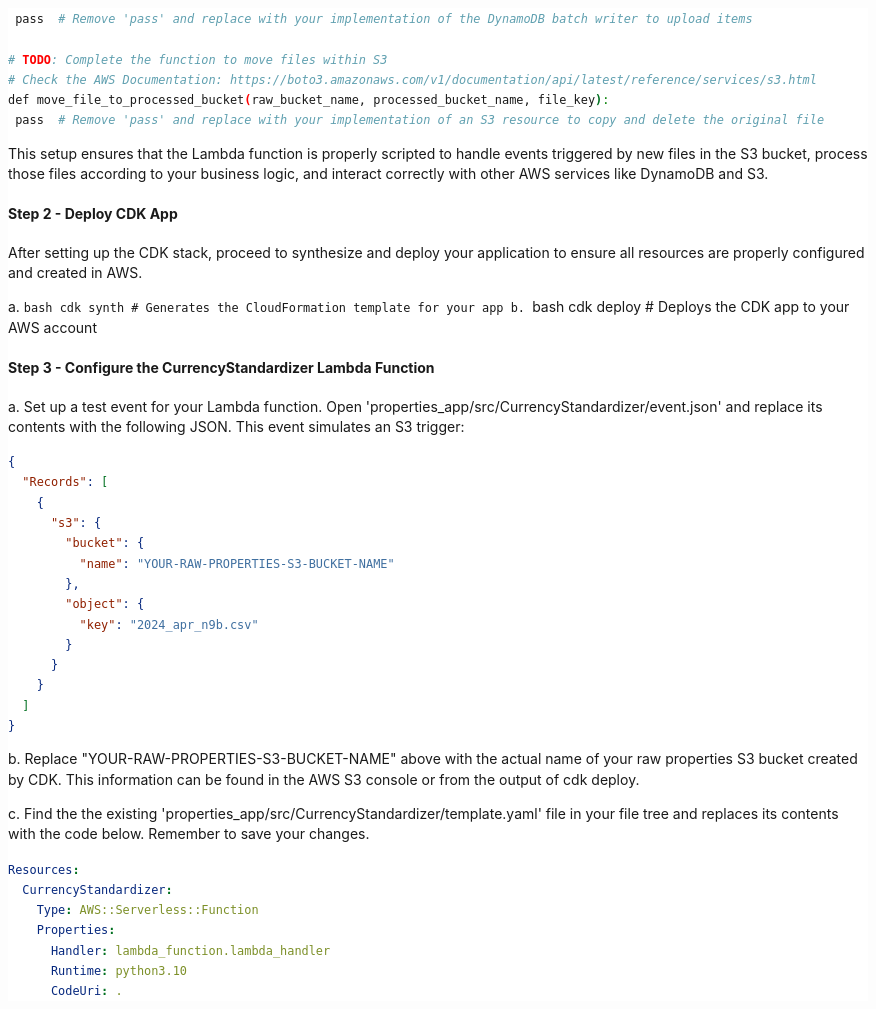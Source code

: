    ```bash
    pass  # Remove 'pass' and replace with your implementation of the DynamoDB batch writer to upload items

# TODO: Complete the function to move files within S3
# Check the AWS Documentation: https://boto3.amazonaws.com/v1/documentation/api/latest/reference/services/s3.html
def move_file_to_processed_bucket(raw_bucket_name, processed_bucket_name, file_key):
    pass  # Remove 'pass' and replace with your implementation of an S3 resource to copy and delete the original file
```
This setup ensures that the Lambda function is properly scripted to handle events triggered by new files in the S3 bucket, process those files according to your business logic, and interact correctly with other AWS services like DynamoDB and S3.


#### Step 2 - Deploy CDK App

After setting up the CDK stack, proceed to synthesize and deploy your application to ensure all resources are properly configured and created in AWS.

a. ```bash
   cdk synth # Generates the CloudFormation template for your app
b. ```bash
   cdk deploy # Deploys the CDK app to your AWS account

#### Step 3 - Configure the CurrencyStandardizer Lambda Function

a. Set up a test event for your Lambda function. Open 'properties_app/src/CurrencyStandardizer/event.json' and replace its contents with the following JSON. This event simulates an S3 trigger:
```json
{
  "Records": [
    {
      "s3": {
        "bucket": {
          "name": "YOUR-RAW-PROPERTIES-S3-BUCKET-NAME"
        },
        "object": {
          "key": "2024_apr_n9b.csv"
        }
      }
    }
  ]
}
```

b. Replace "YOUR-RAW-PROPERTIES-S3-BUCKET-NAME" above with the actual name of your raw properties S3 bucket created by CDK. This information can be found in the AWS S3 console or from the output of cdk deploy.

c. Find the the existing 'properties_app/src/CurrencyStandardizer/template.yaml' file in your file tree and replaces its contents with the code below. Remember to save your changes.
```yaml
Resources:
  CurrencyStandardizer:
    Type: AWS::Serverless::Function
    Properties:
      Handler: lambda_function.lambda_handler
      Runtime: python3.10
      CodeUri: .
```

